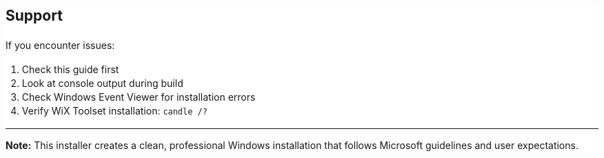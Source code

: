 ## Support

If you encounter issues:

1. Check this guide first
2. Look at console output during build
3. Check Windows Event Viewer for installation errors
4. Verify WiX Toolset installation: `candle /?`

---

**Note:** This installer creates a clean, professional Windows installation that follows Microsoft guidelines and user expectations.